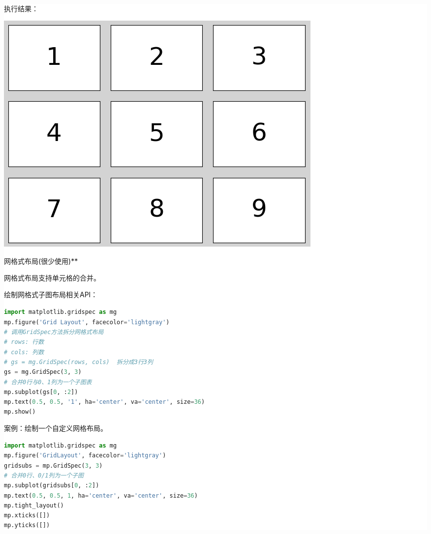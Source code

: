 执行结果：

![](images/9个子图.png)

网格式布局(很少使用)**

网格式布局支持单元格的合并。

绘制网格式子图布局相关API：

```python
import matplotlib.gridspec as mg
mp.figure('Grid Layout', facecolor='lightgray')
# 调用GridSpec方法拆分网格式布局
# rows:	行数
# cols:	列数
# gs = mg.GridSpec(rows, cols)	拆分成3行3列
gs = mg.GridSpec(3, 3)	
# 合并0行与0、1列为一个子图表
mp.subplot(gs[0, :2])
mp.text(0.5, 0.5, '1', ha='center', va='center', size=36)
mp.show()

```

案例：绘制一个自定义网格布局。

```python
import matplotlib.gridspec as mg
mp.figure('GridLayout', facecolor='lightgray')
gridsubs = mp.GridSpec(3, 3)
# 合并0行、0/1列为一个子图
mp.subplot(gridsubs[0, :2])
mp.text(0.5, 0.5, 1, ha='center', va='center', size=36)
mp.tight_layout()
mp.xticks([])
mp.yticks([])

```
